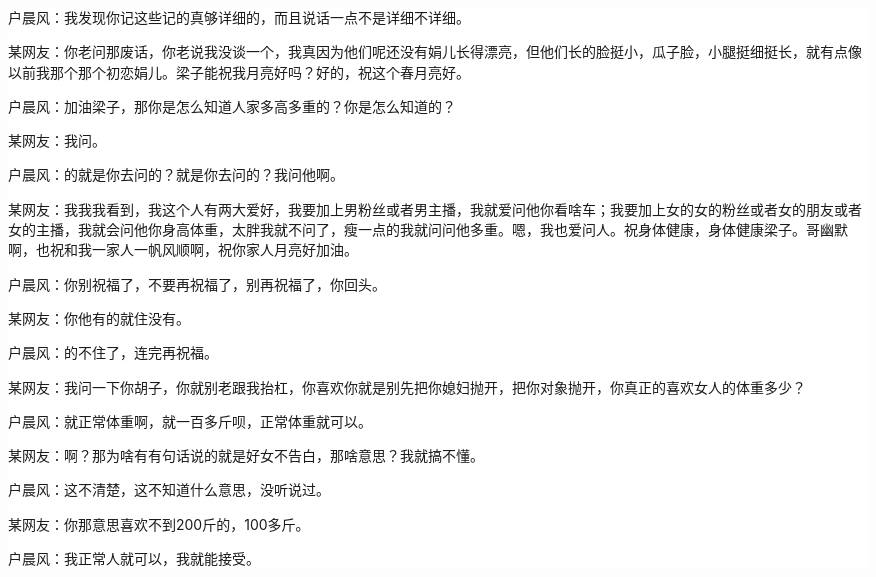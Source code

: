 户晨风：我发现你记这些记的真够详细的，而且说话一点不是详细不详细。

某网友：你老问那废话，你老说我没谈一个，我真因为他们呢还没有娟儿长得漂亮，但他们长的脸挺小，瓜子脸，小腿挺细挺长，就有点像以前我那个那个初恋娟儿。梁子能祝我月亮好吗？好的，祝这个春月亮好。

户晨风：加油梁子，那你是怎么知道人家多高多重的？你是怎么知道的？

某网友：我问。

户晨风：的就是你去问的？就是你去问的？我问他啊。

某网友：我我我看到，我这个人有两大爱好，我要加上男粉丝或者男主播，我就爱问他你看啥车；我要加上女的女的粉丝或者女的朋友或者女的主播，我就会问他你身高体重，太胖我就不问了，瘦一点的我就问问他多重。嗯，我也爱问人。祝身体健康，身体健康梁子。哥幽默啊，也祝和我一家人一帆风顺啊，祝你家人月亮好加油。

户晨风：你别祝福了，不要再祝福了，别再祝福了，你回头。

某网友：你他有的就住没有。

户晨风：的不住了，连完再祝福。

某网友：我问一下你胡子，你就别老跟我抬杠，你喜欢你就是别先把你媳妇抛开，把你对象抛开，你真正的喜欢女人的体重多少？

户晨风：就正常体重啊，就一百多斤呗，正常体重就可以。

某网友：啊？那为啥有有句话说的就是好女不告白，那啥意思？我就搞不懂。

户晨风：这不清楚，这不知道什么意思，没听说过。

某网友：你那意思喜欢不到200斤的，100多斤。

户晨风：我正常人就可以，我就能接受。

